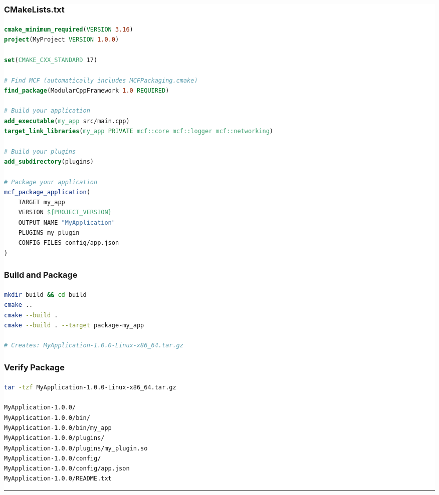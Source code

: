 ### CMakeLists.txt

```cmake
cmake_minimum_required(VERSION 3.16)
project(MyProject VERSION 1.0.0)

set(CMAKE_CXX_STANDARD 17)

# Find MCF (automatically includes MCFPackaging.cmake)
find_package(ModularCppFramework 1.0 REQUIRED)

# Build your application
add_executable(my_app src/main.cpp)
target_link_libraries(my_app PRIVATE mcf::core mcf::logger mcf::networking)

# Build your plugins
add_subdirectory(plugins)

# Package your application
mcf_package_application(
    TARGET my_app
    VERSION ${PROJECT_VERSION}
    OUTPUT_NAME "MyApplication"
    PLUGINS my_plugin
    CONFIG_FILES config/app.json
)
```

### Build and Package

```bash
mkdir build && cd build
cmake ..
cmake --build .
cmake --build . --target package-my_app

# Creates: MyApplication-1.0.0-Linux-x86_64.tar.gz
```

### Verify Package

```bash
tar -tzf MyApplication-1.0.0-Linux-x86_64.tar.gz

MyApplication-1.0.0/
MyApplication-1.0.0/bin/
MyApplication-1.0.0/bin/my_app
MyApplication-1.0.0/plugins/
MyApplication-1.0.0/plugins/my_plugin.so
MyApplication-1.0.0/config/
MyApplication-1.0.0/config/app.json
MyApplication-1.0.0/README.txt
```

---